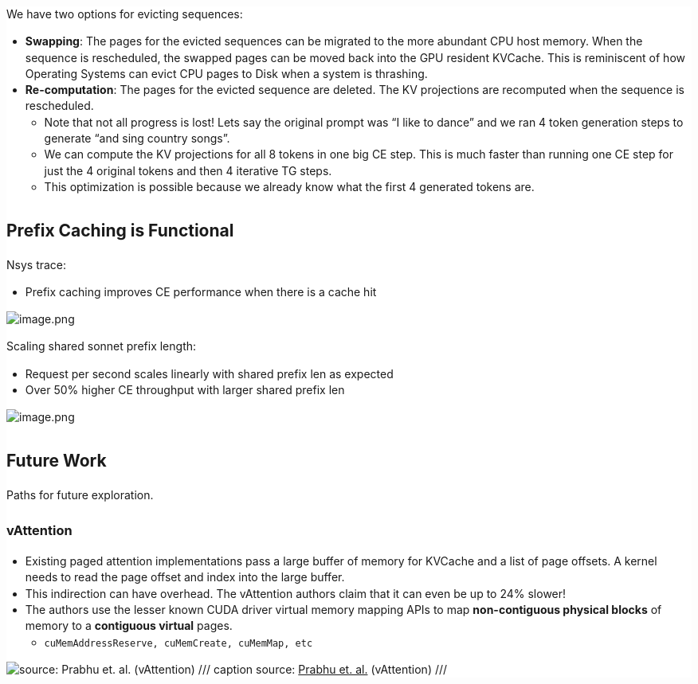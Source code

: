 We have two options for evicting sequences:

- **Swapping**: The pages for the evicted sequences can be migrated to the more
  abundant CPU host memory. When the sequence is rescheduled, the swapped pages
  can be moved back into the GPU resident KVCache. This is reminiscent of how
  Operating Systems can evict CPU pages to Disk when a system is thrashing.
- **Re-computation**: The pages for the evicted sequence are deleted. The KV
  projections are recomputed when the sequence is rescheduled.
  - Note that not all progress is lost! Lets say the original prompt was “I
    like to dance” and we ran 4 token generation steps to generate “and sing
    country songs”.
  - We can compute the KV projections for all 8 tokens in one big CE step.
    This is much faster than running one CE step for just the 4 original tokens
    and then 4 iterative TG steps.
  - This optimization is possible because we already know what the first 4
    generated tokens are.

## Prefix Caching is Functional

Nsys trace:

- Prefix caching improves CE performance when there is a cache hit

![image.png](img/genai-paged-attention/img14-nsys-trace.png)

Scaling shared sonnet prefix length:

- Request per second scales linearly with shared prefix len as expected
- Over 50% higher CE throughput with larger shared prefix len

![image.png](img/genai-paged-attention/img15-synnet-shared-prefix-length.png)

## Future Work

Paths for future exploration.

### vAttention

- Existing paged attention implementations pass a large buffer of memory for
  KVCache and a list of page offsets. A kernel needs to read the page offset
  and index into the large buffer.
- This indirection can have overhead. The vAttention authors claim that it can
  even be up to 24% slower!
- The authors use the lesser known CUDA driver virtual memory mapping APIs to
  map **non-contiguous physical blocks** of memory to a **contiguous virtual**
  pages.
  - `cuMemAddressReserve, cuMemCreate, cuMemMap, etc`

![source: [Prabhu et. al.](https://arxiv.org/pdf/2405.04437)
(vAttention)](img/genai-paged-attention/img16-vattention.png)
/// caption
source: [Prabhu et. al.](https://arxiv.org/pdf/2405.04437) (vAttention)
///
